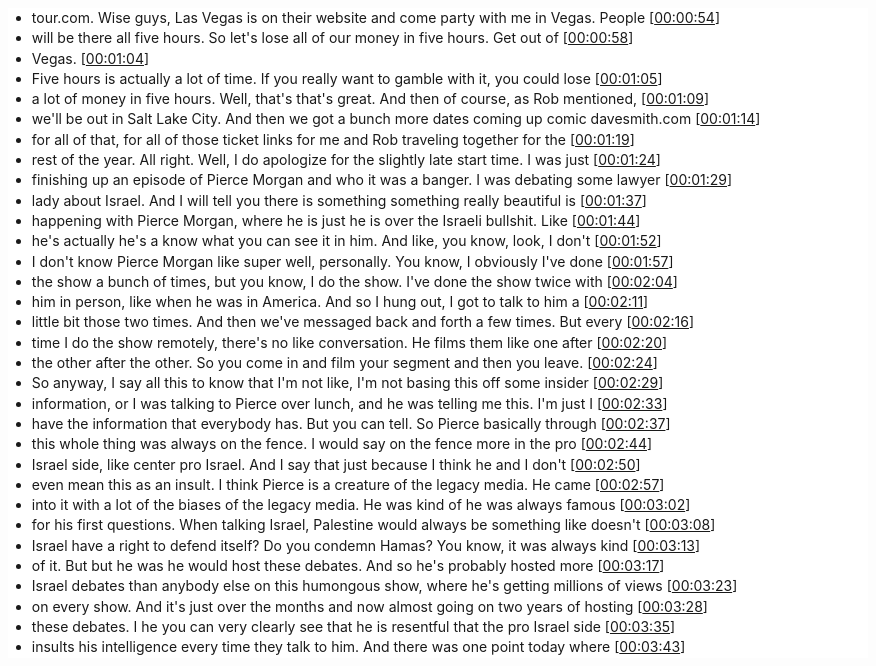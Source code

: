 *  tour.com. Wise guys, Las Vegas is on their website and come party with me in Vegas. People [[00:00:54](https://www.youtube.com/watch?v=OGZzVS0ZiHE&t=54.88s)]
*  will be there all five hours. So let's lose all of our money in five hours. Get out of [[00:00:58](https://www.youtube.com/watch?v=OGZzVS0ZiHE&t=58.64s)]
*  Vegas. [[00:01:04](https://www.youtube.com/watch?v=OGZzVS0ZiHE&t=64.2s)]
*  Five hours is actually a lot of time. If you really want to gamble with it, you could lose [[00:01:05](https://www.youtube.com/watch?v=OGZzVS0ZiHE&t=65.2s)]
*  a lot of money in five hours. Well, that's that's great. And then of course, as Rob mentioned, [[00:01:09](https://www.youtube.com/watch?v=OGZzVS0ZiHE&t=69.92s)]
*  we'll be out in Salt Lake City. And then we got a bunch more dates coming up comic davesmith.com [[00:01:14](https://www.youtube.com/watch?v=OGZzVS0ZiHE&t=74.36s)]
*  for all of that, for all of those ticket links for me and Rob traveling together for the [[00:01:19](https://www.youtube.com/watch?v=OGZzVS0ZiHE&t=79.84s)]
*  rest of the year. All right. Well, I do apologize for the slightly late start time. I was just [[00:01:24](https://www.youtube.com/watch?v=OGZzVS0ZiHE&t=84.2s)]
*  finishing up an episode of Pierce Morgan and who it was a banger. I was debating some lawyer [[00:01:29](https://www.youtube.com/watch?v=OGZzVS0ZiHE&t=89.80000000000001s)]
*  lady about Israel. And I will tell you there is something something really beautiful is [[00:01:37](https://www.youtube.com/watch?v=OGZzVS0ZiHE&t=97.06s)]
*  happening with Pierce Morgan, where he is just he is over the Israeli bullshit. Like [[00:01:44](https://www.youtube.com/watch?v=OGZzVS0ZiHE&t=104.44s)]
*  he's actually he's a know what you can see it in him. And like, you know, look, I don't [[00:01:52](https://www.youtube.com/watch?v=OGZzVS0ZiHE&t=112.64s)]
*  I don't know Pierce Morgan like super well, personally. You know, I obviously I've done [[00:01:57](https://www.youtube.com/watch?v=OGZzVS0ZiHE&t=117.52s)]
*  the show a bunch of times, but you know, I do the show. I've done the show twice with [[00:02:04](https://www.youtube.com/watch?v=OGZzVS0ZiHE&t=124.2s)]
*  him in person, like when he was in America. And so I hung out, I got to talk to him a [[00:02:11](https://www.youtube.com/watch?v=OGZzVS0ZiHE&t=131.16s)]
*  little bit those two times. And then we've messaged back and forth a few times. But every [[00:02:16](https://www.youtube.com/watch?v=OGZzVS0ZiHE&t=136.32s)]
*  time I do the show remotely, there's no like conversation. He films them like one after [[00:02:20](https://www.youtube.com/watch?v=OGZzVS0ZiHE&t=140.32s)]
*  the other after the other. So you come in and film your segment and then you leave. [[00:02:24](https://www.youtube.com/watch?v=OGZzVS0ZiHE&t=144.88s)]
*  So anyway, I say all this to know that I'm not like, I'm not basing this off some insider [[00:02:29](https://www.youtube.com/watch?v=OGZzVS0ZiHE&t=149.08s)]
*  information, or I was talking to Pierce over lunch, and he was telling me this. I'm just I [[00:02:33](https://www.youtube.com/watch?v=OGZzVS0ZiHE&t=153.28s)]
*  have the information that everybody has. But you can tell. So Pierce basically through [[00:02:37](https://www.youtube.com/watch?v=OGZzVS0ZiHE&t=157.68s)]
*  this whole thing was always on the fence. I would say on the fence more in the pro [[00:02:44](https://www.youtube.com/watch?v=OGZzVS0ZiHE&t=164.16s)]
*  Israel side, like center pro Israel. And I say that just because I think he and I don't [[00:02:50](https://www.youtube.com/watch?v=OGZzVS0ZiHE&t=170.12s)]
*  even mean this as an insult. I think Pierce is a creature of the legacy media. He came [[00:02:57](https://www.youtube.com/watch?v=OGZzVS0ZiHE&t=177.36s)]
*  into it with a lot of the biases of the legacy media. He was kind of he was always famous [[00:03:02](https://www.youtube.com/watch?v=OGZzVS0ZiHE&t=182.36s)]
*  for his first questions. When talking Israel, Palestine would always be something like doesn't [[00:03:08](https://www.youtube.com/watch?v=OGZzVS0ZiHE&t=188.04000000000002s)]
*  Israel have a right to defend itself? Do you condemn Hamas? You know, it was always kind [[00:03:13](https://www.youtube.com/watch?v=OGZzVS0ZiHE&t=193.56s)]
*  of it. But but he was he would host these debates. And so he's probably hosted more [[00:03:17](https://www.youtube.com/watch?v=OGZzVS0ZiHE&t=197.48000000000002s)]
*  Israel debates than anybody else on this humongous show, where he's getting millions of views [[00:03:23](https://www.youtube.com/watch?v=OGZzVS0ZiHE&t=203.64000000000001s)]
*  on every show. And it's just over the months and now almost going on two years of hosting [[00:03:28](https://www.youtube.com/watch?v=OGZzVS0ZiHE&t=208.88s)]
*  these debates. I he you can very clearly see that he is resentful that the pro Israel side [[00:03:35](https://www.youtube.com/watch?v=OGZzVS0ZiHE&t=215.6s)]
*  insults his intelligence every time they talk to him. And there was one point today where [[00:03:43](https://www.youtube.com/watch?v=OGZzVS0ZiHE&t=223.84s)]